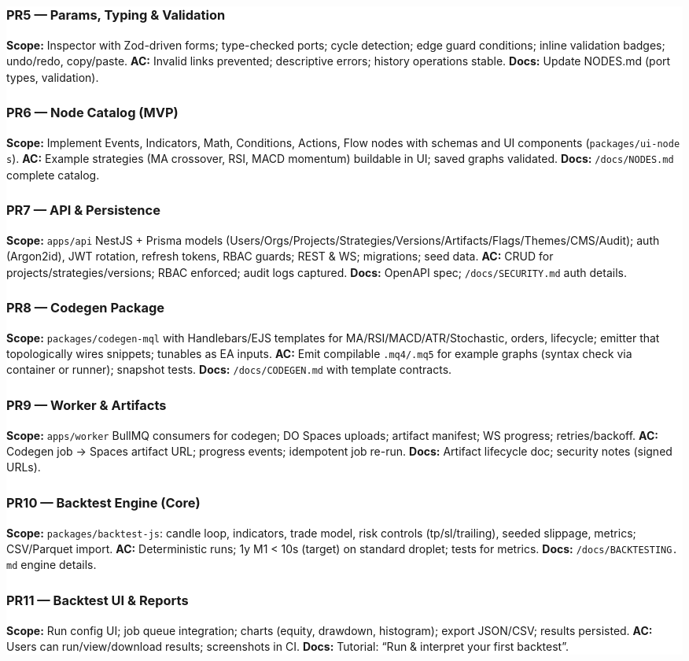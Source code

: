 ### PR5 — Params, Typing & Validation

**Scope:** Inspector with Zod-driven forms; type-checked ports; cycle detection; edge guard conditions; inline validation badges; undo/redo, copy/paste.
**AC:** Invalid links prevented; descriptive errors; history operations stable.
**Docs:** Update NODES.md (port types, validation).

### PR6 — Node Catalog (MVP)

**Scope:** Implement Events, Indicators, Math, Conditions, Actions, Flow nodes with schemas and UI components (`packages/ui-nodes`).
**AC:** Example strategies (MA crossover, RSI, MACD momentum) buildable in UI; saved graphs validated.
**Docs:** `/docs/NODES.md` complete catalog.

### PR7 — API & Persistence

**Scope:** `apps/api` NestJS + Prisma models (Users/Orgs/Projects/Strategies/Versions/Artifacts/Flags/Themes/CMS/Audit); auth (Argon2id), JWT rotation, refresh tokens, RBAC guards; REST & WS; migrations; seed data.
**AC:** CRUD for projects/strategies/versions; RBAC enforced; audit logs captured.
**Docs:** OpenAPI spec; `/docs/SECURITY.md` auth details.

### PR8 — Codegen Package

**Scope:** `packages/codegen-mql` with Handlebars/EJS templates for MA/RSI/MACD/ATR/Stochastic, orders, lifecycle; emitter that topologically wires snippets; tunables as EA inputs.
**AC:** Emit compilable `.mq4/.mq5` for example graphs (syntax check via container or runner); snapshot tests.
**Docs:** `/docs/CODEGEN.md` with template contracts.

### PR9 — Worker & Artifacts

**Scope:** `apps/worker` BullMQ consumers for codegen; DO Spaces uploads; artifact manifest; WS progress; retries/backoff.
**AC:** Codegen job → Spaces artifact URL; progress events; idempotent job re-run.
**Docs:** Artifact lifecycle doc; security notes (signed URLs).

### PR10 — Backtest Engine (Core)

**Scope:** `packages/backtest-js`: candle loop, indicators, trade model, risk controls (tp/sl/trailing), seeded slippage, metrics; CSV/Parquet import.
**AC:** Deterministic runs; 1y M1 < 10s (target) on standard droplet; tests for metrics.
**Docs:** `/docs/BACKTESTING.md` engine details.

### PR11 — Backtest UI & Reports

**Scope:** Run config UI; job queue integration; charts (equity, drawdown, histogram); export JSON/CSV; results persisted.
**AC:** Users can run/view/download results; screenshots in CI.
**Docs:** Tutorial: “Run & interpret your first backtest”.
